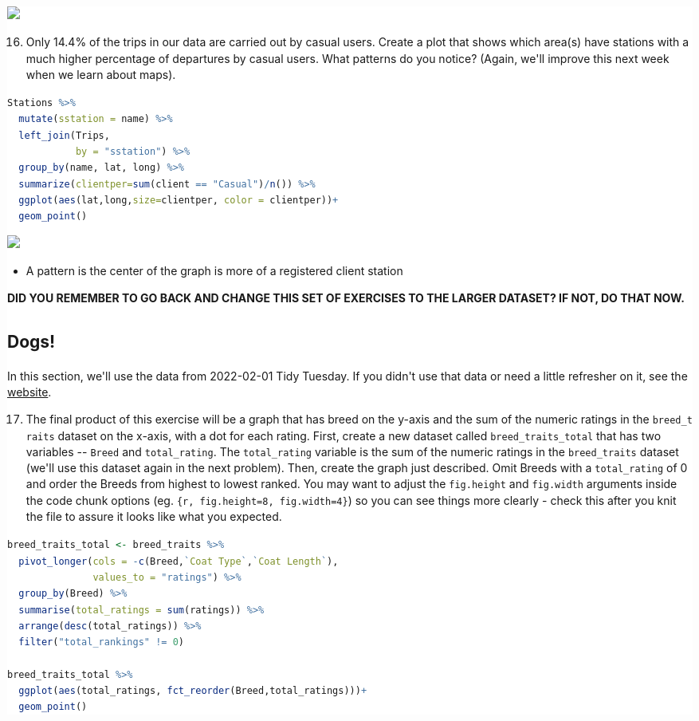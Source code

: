 ![](03_exercises_files/figure-html/unnamed-chunk-15-1.png)
  
  16. Only 14.4% of the trips in our data are carried out by casual users. Create a plot that shows which area(s) have stations with a much higher percentage of departures by casual users. What patterns do you notice? (Again, we'll improve this next week when we learn about maps).
  

```r
Stations %>% 
  mutate(sstation = name) %>% 
  left_join(Trips, 
            by = "sstation") %>% 
  group_by(name, lat, long) %>% 
  summarize(clientper=sum(client == "Casual")/n()) %>% 
  ggplot(aes(lat,long,size=clientper, color = clientper))+
  geom_point()
```

![](03_exercises_files/figure-html/unnamed-chunk-16-1.png)
  
* A pattern is the center of the graph is more of a registered client station  
  
**DID YOU REMEMBER TO GO BACK AND CHANGE THIS SET OF EXERCISES TO THE LARGER DATASET? IF NOT, DO THAT NOW.**

## Dogs!

In this section, we'll use the data from 2022-02-01 Tidy Tuesday. If you didn't use that data or need a little refresher on it, see the [website](https://github.com/rfordatascience/tidytuesday/blob/master/data/2022/2022-02-01/readme.md).

  17. The final product of this exercise will be a graph that has breed on the y-axis and the sum of the numeric ratings in the `breed_traits` dataset on the x-axis, with a dot for each rating. First, create a new dataset called `breed_traits_total` that has two variables -- `Breed` and `total_rating`. The `total_rating` variable is the sum of the numeric ratings in the `breed_traits` dataset (we'll use this dataset again in the next problem). Then, create the graph just described. Omit Breeds with a `total_rating` of 0 and order the Breeds from highest to lowest ranked. You may want to adjust the `fig.height` and `fig.width` arguments inside the code chunk options (eg. `{r, fig.height=8, fig.width=4}`) so you can see things more clearly - check this after you knit the file to assure it looks like what you expected.


```r
breed_traits_total <- breed_traits %>% 
  pivot_longer(cols = -c(Breed,`Coat Type`,`Coat Length`),
               values_to = "ratings") %>% 
  group_by(Breed) %>% 
  summarise(total_ratings = sum(ratings)) %>% 
  arrange(desc(total_ratings)) %>% 
  filter("total_rankings" != 0)
  
breed_traits_total %>% 
  ggplot(aes(total_ratings, fct_reorder(Breed,total_ratings)))+
  geom_point()
```

